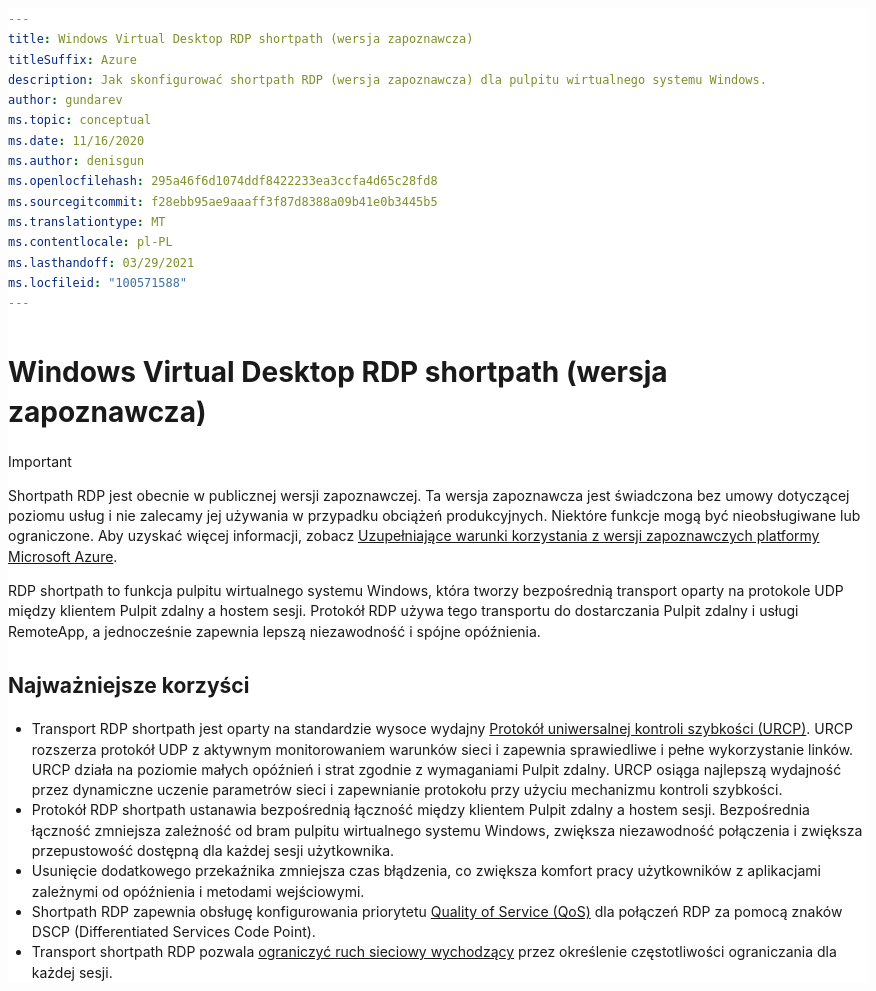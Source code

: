 ```yaml
---
title: Windows Virtual Desktop RDP shortpath (wersja zapoznawcza)
titleSuffix: Azure
description: Jak skonfigurować shortpath RDP (wersja zapoznawcza) dla pulpitu wirtualnego systemu Windows.
author: gundarev
ms.topic: conceptual
ms.date: 11/16/2020
ms.author: denisgun
ms.openlocfilehash: 295a46f6d1074ddf8422233ea3ccfa4d65c28fd8
ms.sourcegitcommit: f28ebb95ae9aaaff3f87d8388a09b41e0b3445b5
ms.translationtype: MT
ms.contentlocale: pl-PL
ms.lasthandoff: 03/29/2021
ms.locfileid: "100571588"
---
```

# <a name="windows-virtual-desktop-rdp-shortpath-preview"></a>Windows Virtual Desktop RDP shortpath (wersja zapoznawcza)

> [!IMPORTANT]
> Shortpath RDP jest obecnie w publicznej wersji zapoznawczej.
> Ta wersja zapoznawcza jest świadczona bez umowy dotyczącej poziomu usług i nie zalecamy jej używania w przypadku obciążeń produkcyjnych. Niektóre funkcje mogą być nieobsługiwane lub ograniczone.
> Aby uzyskać więcej informacji, zobacz [Uzupełniające warunki korzystania z wersji zapoznawczych platformy Microsoft Azure](https://azure.microsoft.com/support/legal/preview-supplemental-terms/).

RDP shortpath to funkcja pulpitu wirtualnego systemu Windows, która tworzy bezpośrednią transport oparty na protokole UDP między klientem Pulpit zdalny a hostem sesji. Protokół RDP używa tego transportu do dostarczania Pulpit zdalny i usługi RemoteApp, a jednocześnie zapewnia lepszą niezawodność i spójne opóźnienia.

## <a name="key-benefits"></a>Najważniejsze korzyści

* Transport RDP shortpath jest oparty na standardzie wysoce wydajny  [Protokół uniwersalnej kontroli szybkości (URCP)](https://www.microsoft.com/en-us/research/publication/urcp-universal-rate-control-protocol-for-real-time-communication-applications/). URCP rozszerza protokół UDP z aktywnym monitorowaniem warunków sieci i zapewnia sprawiedliwe i pełne wykorzystanie linków. URCP działa na poziomie małych opóźnień i strat zgodnie z wymaganiami Pulpit zdalny. URCP osiąga najlepszą wydajność przez dynamiczne uczenie parametrów sieci i zapewnianie protokołu przy użyciu mechanizmu kontroli szybkości.
* Protokół RDP shortpath ustanawia bezpośrednią łączność między klientem Pulpit zdalny a hostem sesji. Bezpośrednia łączność zmniejsza zależność od bram pulpitu wirtualnego systemu Windows, zwiększa niezawodność połączenia i zwiększa przepustowość dostępną dla każdej sesji użytkownika.
* Usunięcie dodatkowego przekaźnika zmniejsza czas błądzenia, co zwiększa komfort pracy użytkowników z aplikacjami zależnymi od opóźnienia i metodami wejściowymi.
* Shortpath RDP zapewnia obsługę konfigurowania priorytetu [Quality of Service (QoS)](./rdp-quality-of-service-qos.md) dla połączeń RDP za pomocą znaków DSCP (Differentiated Services Code Point).
* Transport shortpath RDP pozwala [ograniczyć ruch sieciowy wychodzący](./rdp-bandwidth.md#limit-network-bandwidth-use-with-throttle-rate) przez określenie częstotliwości ograniczania dla każdej sesji.
